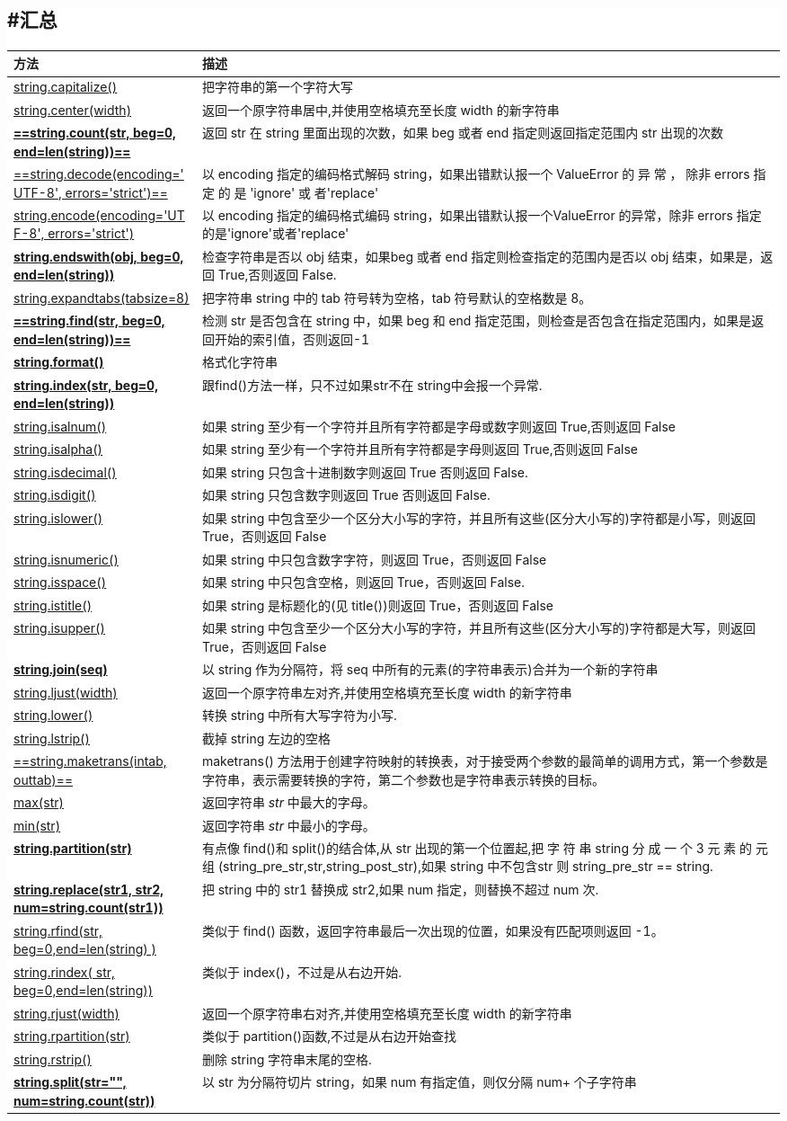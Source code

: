 ## #汇总

| **方法**                                                     | **描述**                                                     |
| :----------------------------------------------------------- | :----------------------------------------------------------- |
| [string.capitalize()](https://www.runoob.com/python/att-string-capitalize.html) | 把字符串的第一个字符大写                                     |
| [string.center(width)](https://www.runoob.com/python/att-string-center.html) | 返回一个原字符串居中,并使用空格填充至长度 width 的新字符串   |
| **[==string.count(str, beg=0, end=len(string))==](https://www.runoob.com/python/att-string-count.html)** | 返回 str 在 string 里面出现的次数，如果 beg 或者 end 指定则返回指定范围内 str 出现的次数 |
| [==string.decode(encoding='UTF-8', errors='strict')==](https://www.runoob.com/python/att-string-decode.html) | 以 encoding 指定的编码格式解码 string，如果出错默认报一个 ValueError 的 异 常 ， 除非 errors 指 定 的 是 'ignore' 或 者'replace' |
| [string.encode(encoding='UTF-8', errors='strict')](https://www.runoob.com/python/att-string-encode.html) | 以 encoding 指定的编码格式编码 string，如果出错默认报一个ValueError 的异常，除非 errors 指定的是'ignore'或者'replace' |
| **[string.endswith(obj, beg=0, end=len(string))](https://www.runoob.com/python/att-string-endswith.html)** | 检查字符串是否以 obj 结束，如果beg 或者 end 指定则检查指定的范围内是否以 obj 结束，如果是，返回 True,否则返回 False. |
| [string.expandtabs(tabsize=8)](https://www.runoob.com/python/att-string-expandtabs.html) | 把字符串 string 中的 tab 符号转为空格，tab 符号默认的空格数是 8。 |
| **[==string.find(str, beg=0, end=len(string))==](https://www.runoob.com/python/att-string-find.html)** | 检测 str 是否包含在 string 中，如果 beg 和 end 指定范围，则检查是否包含在指定范围内，如果是返回开始的索引值，否则返回-1 |
| **[string.format()](https://www.runoob.com/python/att-string-format.html)** | 格式化字符串                                                 |
| **[string.index(str, beg=0, end=len(string))](https://www.runoob.com/python/att-string-index.html)** | 跟find()方法一样，只不过如果str不在 string中会报一个异常.    |
| [string.isalnum()](https://www.runoob.com/python/att-string-isalnum.html) | 如果 string 至少有一个字符并且所有字符都是字母或数字则返回 True,否则返回 False |
| [string.isalpha()](https://www.runoob.com/python/att-string-isalpha.html) | 如果 string 至少有一个字符并且所有字符都是字母则返回 True,否则返回 False |
| [string.isdecimal()](https://www.runoob.com/python/att-string-isdecimal.html) | 如果 string 只包含十进制数字则返回 True 否则返回 False.      |
| [string.isdigit()](https://www.runoob.com/python/att-string-isdigit.html) | 如果 string 只包含数字则返回 True 否则返回 False.            |
| [string.islower()](https://www.runoob.com/python/att-string-islower.html) | 如果 string 中包含至少一个区分大小写的字符，并且所有这些(区分大小写的)字符都是小写，则返回 True，否则返回 False |
| [string.isnumeric()](https://www.runoob.com/python/att-string-isnumeric.html) | 如果 string 中只包含数字字符，则返回 True，否则返回 False    |
| [string.isspace()](https://www.runoob.com/python/att-string-isspace.html) | 如果 string 中只包含空格，则返回 True，否则返回 False.       |
| [string.istitle()](https://www.runoob.com/python/att-string-istitle.html) | 如果 string 是标题化的(见 title())则返回 True，否则返回 False |
| [string.isupper()](https://www.runoob.com/python/att-string-isupper.html) | 如果 string 中包含至少一个区分大小写的字符，并且所有这些(区分大小写的)字符都是大写，则返回 True，否则返回 False |
| **[string.join(seq)](https://www.runoob.com/python/att-string-join.html)** | 以 string 作为分隔符，将 seq 中所有的元素(的字符串表示)合并为一个新的字符串 |
| [string.ljust(width)](https://www.runoob.com/python/att-string-ljust.html) | 返回一个原字符串左对齐,并使用空格填充至长度 width 的新字符串 |
| [string.lower()](https://www.runoob.com/python/att-string-lower.html) | 转换 string 中所有大写字符为小写.                            |
| [string.lstrip()](https://www.runoob.com/python/att-string-lstrip.html) | 截掉 string 左边的空格                                       |
| [==string.maketrans(intab, outtab)==](https://www.runoob.com/python/att-string-maketrans.html) | maketrans() 方法用于创建字符映射的转换表，对于接受两个参数的最简单的调用方式，第一个参数是字符串，表示需要转换的字符，第二个参数也是字符串表示转换的目标。 |
| [max(str)](https://www.runoob.com/python/att-string-max.html) | 返回字符串 *str* 中最大的字母。                              |
| [min(str)](https://www.runoob.com/python/att-string-min.html) | 返回字符串 *str* 中最小的字母。                              |
| **[string.partition(str)](https://www.runoob.com/python/att-string-partition.html)** | 有点像 find()和 split()的结合体,从 str 出现的第一个位置起,把 字 符 串 string 分 成 一 个 3 元 素 的 元 组 (string_pre_str,str,string_post_str),如果 string 中不包含str 则 string_pre_str == string. |
| **[string.replace(str1, str2, num=string.count(str1))](https://www.runoob.com/python/att-string-replace.html)** | 把 string 中的 str1 替换成 str2,如果 num 指定，则替换不超过 num 次. |
| [string.rfind(str, beg=0,end=len(string) )](https://www.runoob.com/python/att-string-rfind.html) | 类似于 find() 函数，返回字符串最后一次出现的位置，如果没有匹配项则返回 -1。 |
| [string.rindex( str, beg=0,end=len(string))](https://www.runoob.com/python/att-string-rindex.html) | 类似于 index()，不过是从右边开始.                            |
| [string.rjust(width)](https://www.runoob.com/python/att-string-rjust.html) | 返回一个原字符串右对齐,并使用空格填充至长度 width 的新字符串 |
| [string.rpartition(str)](https://www.runoob.com/python/att-string-rpartition.html) | 类似于 partition()函数,不过是从右边开始查找                  |
| [string.rstrip()](https://www.runoob.com/python/att-string-rstrip.html) | 删除 string 字符串末尾的空格.                                |
| **[string.split(str="", num=string.count(str))](https://www.runoob.com/python/att-string-split.html)** | 以 str 为分隔符切片 string，如果 num 有指定值，则仅分隔 num+ 个子字符串 |